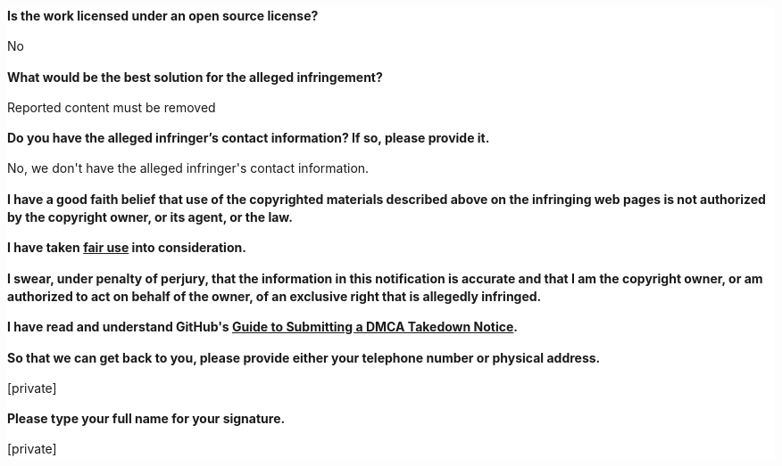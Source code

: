 **Is the work licensed under an open source license?**  
  
No  
  
**What would be the best solution for the alleged infringement?**  
  
Reported content must be removed  
  
**Do you have the alleged infringer’s contact information? If so, please provide it.**  
  
No, we don't have the alleged infringer's contact information.  
  
**I have a good faith belief that use of the copyrighted materials described above on the infringing web pages is not authorized by the copyright owner, or its agent, or the law.**  
  
**I have taken <a href="https://www.lumendatabase.org/topics/22">fair use</a> into consideration.**  
  
**I swear, under penalty of perjury, that the information in this notification is accurate and that I am the copyright owner, or am authorized to act on behalf of the owner, of an exclusive right that is allegedly infringed.**  
  
**I have read and understand GitHub's <a href="https://docs.github.com/articles/guide-to-submitting-a-dmca-takedown-notice/">Guide to Submitting a DMCA Takedown Notice</a>.**  
  
**So that we can get back to you, please provide either your telephone number or physical address.**  
  
[private]
  
**Please type your full name for your signature.**  
  
[private]

